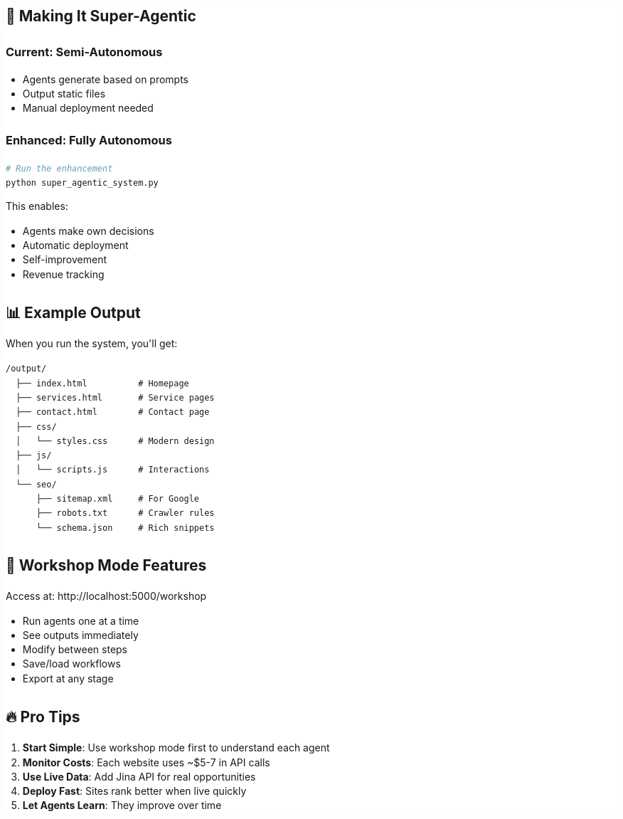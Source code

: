 ## 🚀 Making It Super-Agentic

### Current: Semi-Autonomous
- Agents generate based on prompts
- Output static files
- Manual deployment needed

### Enhanced: Fully Autonomous
```bash
# Run the enhancement
python super_agentic_system.py
```

This enables:
- Agents make own decisions
- Automatic deployment
- Self-improvement
- Revenue tracking

## 📊 Example Output

When you run the system, you'll get:

```
/output/
  ├── index.html          # Homepage
  ├── services.html       # Service pages
  ├── contact.html        # Contact page
  ├── css/
  │   └── styles.css      # Modern design
  ├── js/
  │   └── scripts.js      # Interactions
  └── seo/
      ├── sitemap.xml     # For Google
      ├── robots.txt      # Crawler rules
      └── schema.json     # Rich snippets
```

## 🎨 Workshop Mode Features

Access at: http://localhost:5000/workshop

- Run agents one at a time
- See outputs immediately
- Modify between steps
- Save/load workflows
- Export at any stage

## 🔥 Pro Tips

1. **Start Simple**: Use workshop mode first to understand each agent
2. **Monitor Costs**: Each website uses ~$5-7 in API calls
3. **Use Live Data**: Add Jina API for real opportunities
4. **Deploy Fast**: Sites rank better when live quickly
5. **Let Agents Learn**: They improve over time
